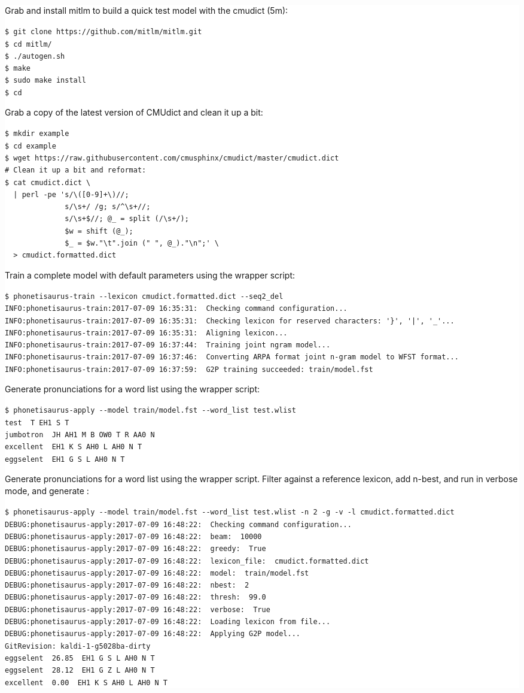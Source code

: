 
Grab and install mitlm to build a quick test model with the cmudict (5m):
```
$ git clone https://github.com/mitlm/mitlm.git
$ cd mitlm/
$ ./autogen.sh
$ make
$ sudo make install
$ cd
```

Grab a copy of the latest version of CMUdict and clean it up a bit:
```
$ mkdir example
$ cd example
$ wget https://raw.githubusercontent.com/cmusphinx/cmudict/master/cmudict.dict
# Clean it up a bit and reformat:
$ cat cmudict.dict \
  | perl -pe 's/\([0-9]+\)//;
              s/\s+/ /g; s/^\s+//;
              s/\s+$//; @_ = split (/\s+/);
              $w = shift (@_);
              $_ = $w."\t".join (" ", @_)."\n";' \
  > cmudict.formatted.dict
```

Train a complete model with default parameters using the wrapper script:
```
$ phonetisaurus-train --lexicon cmudict.formatted.dict --seq2_del
INFO:phonetisaurus-train:2017-07-09 16:35:31:  Checking command configuration...
INFO:phonetisaurus-train:2017-07-09 16:35:31:  Checking lexicon for reserved characters: '}', '|', '_'...
INFO:phonetisaurus-train:2017-07-09 16:35:31:  Aligning lexicon...
INFO:phonetisaurus-train:2017-07-09 16:37:44:  Training joint ngram model...
INFO:phonetisaurus-train:2017-07-09 16:37:46:  Converting ARPA format joint n-gram model to WFST format...
INFO:phonetisaurus-train:2017-07-09 16:37:59:  G2P training succeeded: train/model.fst
```

Generate pronunciations for a word list using the wrapper script:
```
$ phonetisaurus-apply --model train/model.fst --word_list test.wlist
test  T EH1 S T
jumbotron  JH AH1 M B OW0 T R AA0 N
excellent  EH1 K S AH0 L AH0 N T
eggselent  EH1 G S L AH0 N T
```

Generate pronunciations for a word list using the wrapper script.
Filter against a reference lexicon, add n-best, and run in verbose mode,
and generate :
```
$ phonetisaurus-apply --model train/model.fst --word_list test.wlist -n 2 -g -v -l cmudict.formatted.dict
DEBUG:phonetisaurus-apply:2017-07-09 16:48:22:  Checking command configuration...
DEBUG:phonetisaurus-apply:2017-07-09 16:48:22:  beam:  10000
DEBUG:phonetisaurus-apply:2017-07-09 16:48:22:  greedy:  True
DEBUG:phonetisaurus-apply:2017-07-09 16:48:22:  lexicon_file:  cmudict.formatted.dict
DEBUG:phonetisaurus-apply:2017-07-09 16:48:22:  model:  train/model.fst
DEBUG:phonetisaurus-apply:2017-07-09 16:48:22:  nbest:  2
DEBUG:phonetisaurus-apply:2017-07-09 16:48:22:  thresh:  99.0
DEBUG:phonetisaurus-apply:2017-07-09 16:48:22:  verbose:  True
DEBUG:phonetisaurus-apply:2017-07-09 16:48:22:  Loading lexicon from file...
DEBUG:phonetisaurus-apply:2017-07-09 16:48:22:  Applying G2P model...
GitRevision: kaldi-1-g5028ba-dirty
eggselent  26.85  EH1 G S L AH0 N T
eggselent  28.12  EH1 G Z L AH0 N T
excellent  0.00  EH1 K S AH0 L AH0 N T
```